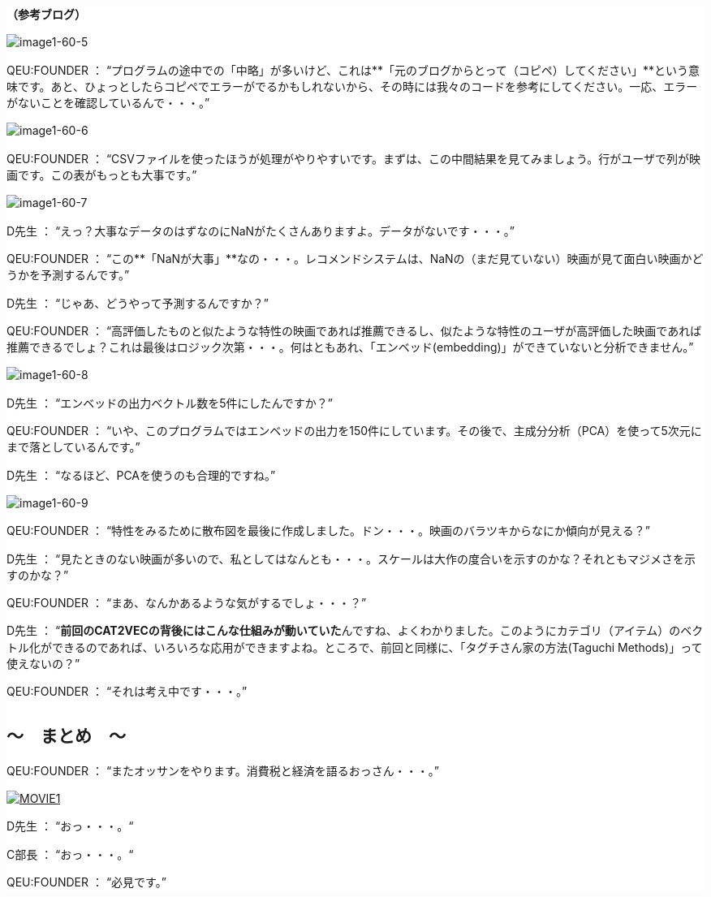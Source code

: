 ```python
```

**（参考ブログ）**

![image1-60-5](/2022-04-08-QEUR21_CLFIL0/image1-60-5.jpg)

QEU:FOUNDER ： “プログラムの途中での「中略」が多いけど、これは**「元のブログからとって（コピペ）してください」**という意味です。あと、ひょっとしたらコピペでエラーがでるかもしれないから、その時には我々のコードを参考にしてください。一応、エラーがないことを確認しているんで・・・。”

![image1-60-6](/2022-04-08-QEUR21_CLFIL0/image1-60-6.jpg)

QEU:FOUNDER ： “CSVファイルを使ったほうが処理がやりやすいです。まずは、この中間結果を見てみましょう。行がユーザで列が映画です。この表がもっとも大事です。”

![image1-60-7](/2022-04-08-QEUR21_CLFIL0/image1-60-7.jpg)

D先生 ： “えっ？大事なデータのはずなのにNaNがたくさんありますよ。データがないです・・・。”

QEU:FOUNDER ： “この**「NaNが大事」**なの・・・。レコメンドシステムは、NaNの（まだ見ていない）映画が見て面白い映画かどうかを予測するんです。”

D先生 ： “じゃあ、どうやって予測するんですか？”

QEU:FOUNDER ： “高評価したものと似たような特性の映画であれば推薦できるし、似たような特性のユーザが高評価した映画であれば推薦できるでしょ？これは最後はロジック次第・・・。何はともあれ、「エンベッド(embedding)」ができていないと分析できません。”

![image1-60-8](/2022-04-08-QEUR21_CLFIL0/image1-60-8.jpg)

D先生 ： “エンベッドの出力ベクトル数を5件にしたんですか？”

QEU:FOUNDER ： “いや、このプログラムではエンベッドの出力を150件にしています。その後で、主成分分析（PCA）を使って5次元にまで落としているんです。”

D先生 ： “なるほど、PCAを使うのも合理的ですね。”

![image1-60-9](/2022-04-08-QEUR21_CLFIL0/image1-60-9.jpg)

QEU:FOUNDER ： “特性をみるために散布図を最後に作成しました。ドン・・・。映画のバラツキからなにか傾向が見える？”

D先生 ： “見たときのない映画が多いので、私としてはなんとも・・・。スケールは大作の度合いを示すのかな？それともマジメさを示すのかな？”

QEU:FOUNDER ： “まあ、なんかあるような気がするでしょ・・・？”

D先生 ： “**前回のCAT2VECの背後にはこんな仕組みが動いていた**んですね、よくわかりました。このようにカテゴリ（アイテム）のベクトル化ができるのであれば、いろいろな応用ができますよね。ところで、前回と同様に、「タグチさん家の方法(Taguchi Methods)」って使えないの？”

QEU:FOUNDER ： “それは考え中です・・・。”


## ～　まとめ　～

QEU:FOUNDER ： “またオッサンをやります。消費税と経済を語るおっさん・・・。”

[![MOVIE1](http://img.youtube.com/vi/EnaQCoO0SfM/0.jpg)](http://www.youtube.com/watch?v=EnaQCoO0SfM "北九州プレミアム会^_^消費税と経済")

D先生 ： “おっ・・・。“

C部長 ： “おっ・・・。“

QEU:FOUNDER ： “必見です。”
